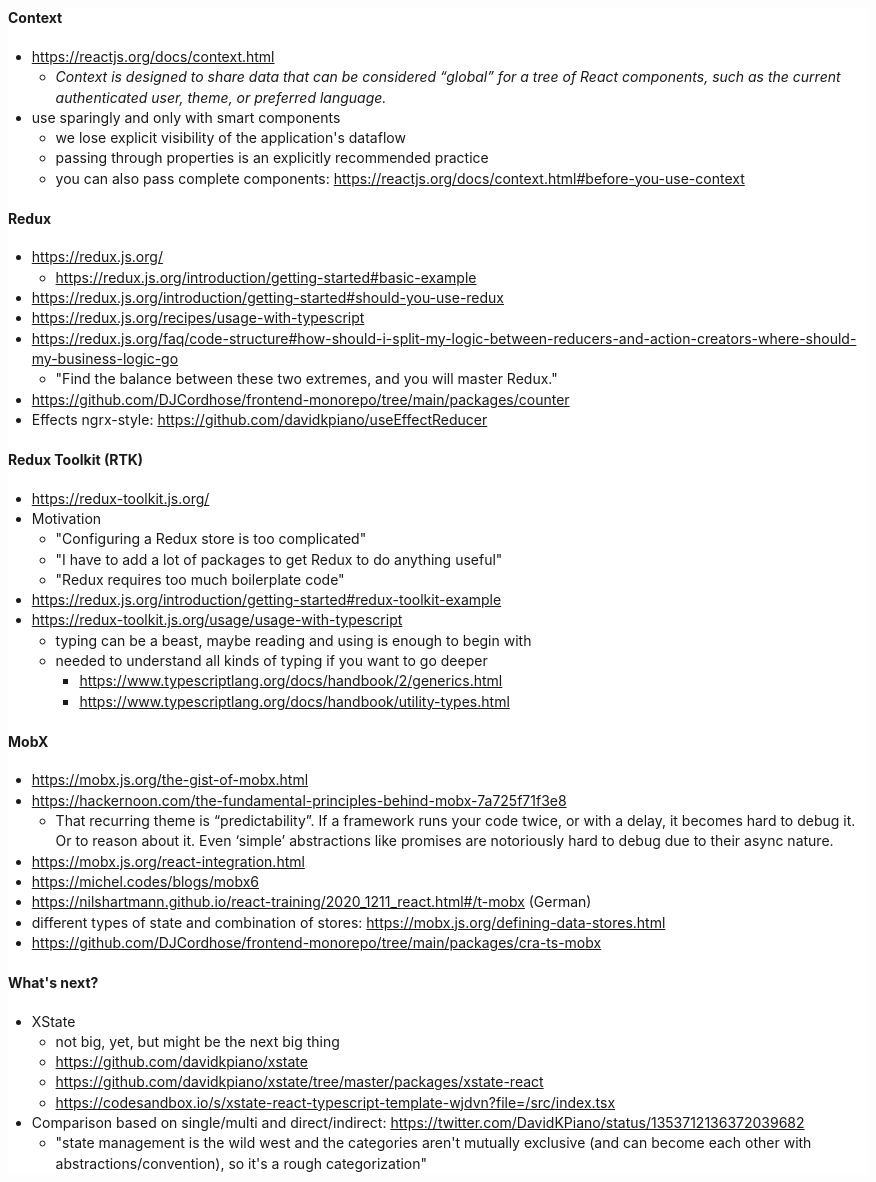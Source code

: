 #### Context
  - https://reactjs.org/docs/context.html
    - _Context is designed to share data that can be considered “global” for a tree of React components, such as the current authenticated user, theme, or preferred language._
  - use sparingly and only with smart components
    - we lose explicit visibility of the application's dataflow
    - passing through properties is an explicitly recommended practice
    - you can also pass complete components: https://reactjs.org/docs/context.html#before-you-use-context

#### Redux
  - https://redux.js.org/
    - https://redux.js.org/introduction/getting-started#basic-example
  - https://redux.js.org/introduction/getting-started#should-you-use-redux
  - https://redux.js.org/recipes/usage-with-typescript
  - https://redux.js.org/faq/code-structure#how-should-i-split-my-logic-between-reducers-and-action-creators-where-should-my-business-logic-go
    - "Find the balance between these two extremes, and you will master Redux."
  - https://github.com/DJCordhose/frontend-monorepo/tree/main/packages/counter
  - Effects ngrx-style: https://github.com/davidkpiano/useEffectReducer

#### Redux Toolkit (RTK)
  - https://redux-toolkit.js.org/
  - Motivation
    - "Configuring a Redux store is too complicated"
    - "I have to add a lot of packages to get Redux to do anything useful"
    - "Redux requires too much boilerplate code"
  - https://redux.js.org/introduction/getting-started#redux-toolkit-example  
  - https://redux-toolkit.js.org/usage/usage-with-typescript
    - typing can be a beast, maybe reading and using is enough to begin with
    - needed to understand all kinds of typing if you want to go deeper 
      - https://www.typescriptlang.org/docs/handbook/2/generics.html
      - https://www.typescriptlang.org/docs/handbook/utility-types.html

#### MobX
   - https://mobx.js.org/the-gist-of-mobx.html
   - https://hackernoon.com/the-fundamental-principles-behind-mobx-7a725f71f3e8
     - That recurring theme is “predictability”. If a framework runs your code twice, or with a delay, it becomes hard to debug it. Or to reason about it. Even ‘simple’ abstractions like promises are notoriously hard to debug due to their async nature.
  - https://mobx.js.org/react-integration.html
  - https://michel.codes/blogs/mobx6
  - https://nilshartmann.github.io/react-training/2020_1211_react.html#/t-mobx (German)
  - different types of state and combination of stores: https://mobx.js.org/defining-data-stores.html
  - https://github.com/DJCordhose/frontend-monorepo/tree/main/packages/cra-ts-mobx

#### What's next?
- XState
   - not big, yet, but might be the next big thing
  - https://github.com/davidkpiano/xstate
  - https://github.com/davidkpiano/xstate/tree/master/packages/xstate-react
  - https://codesandbox.io/s/xstate-react-typescript-template-wjdvn?file=/src/index.tsx
- Comparison based on single/multi and direct/indirect: https://twitter.com/DavidKPiano/status/1353712136372039682
  - "state management is the wild west and the categories aren't mutually exclusive (and can become each other with abstractions/convention), so it's a rough categorization"
